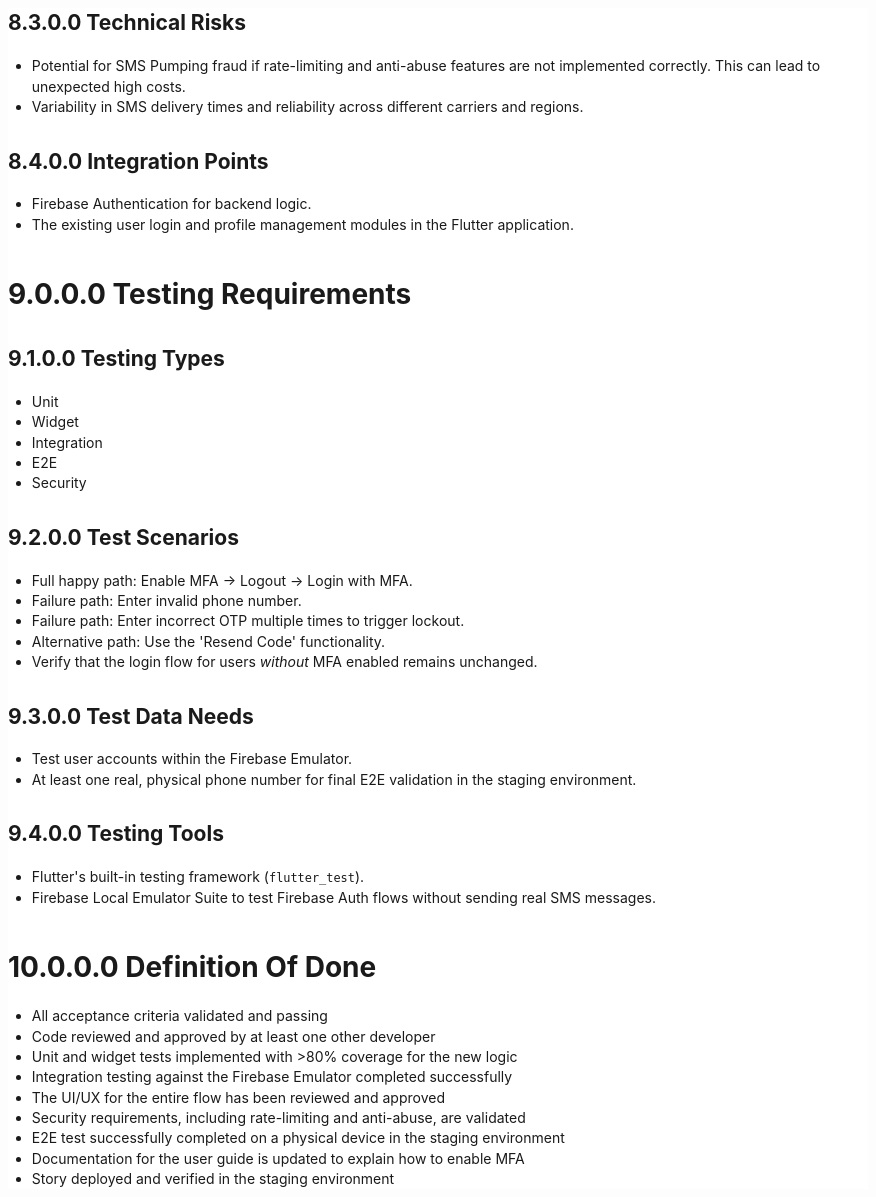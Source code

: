 ## 8.3.0.0 Technical Risks

- Potential for SMS Pumping fraud if rate-limiting and anti-abuse features are not implemented correctly. This can lead to unexpected high costs.
- Variability in SMS delivery times and reliability across different carriers and regions.

## 8.4.0.0 Integration Points

- Firebase Authentication for backend logic.
- The existing user login and profile management modules in the Flutter application.

# 9.0.0.0 Testing Requirements

## 9.1.0.0 Testing Types

- Unit
- Widget
- Integration
- E2E
- Security

## 9.2.0.0 Test Scenarios

- Full happy path: Enable MFA -> Logout -> Login with MFA.
- Failure path: Enter invalid phone number.
- Failure path: Enter incorrect OTP multiple times to trigger lockout.
- Alternative path: Use the 'Resend Code' functionality.
- Verify that the login flow for users *without* MFA enabled remains unchanged.

## 9.3.0.0 Test Data Needs

- Test user accounts within the Firebase Emulator.
- At least one real, physical phone number for final E2E validation in the staging environment.

## 9.4.0.0 Testing Tools

- Flutter's built-in testing framework (`flutter_test`).
- Firebase Local Emulator Suite to test Firebase Auth flows without sending real SMS messages.

# 10.0.0.0 Definition Of Done

- All acceptance criteria validated and passing
- Code reviewed and approved by at least one other developer
- Unit and widget tests implemented with >80% coverage for the new logic
- Integration testing against the Firebase Emulator completed successfully
- The UI/UX for the entire flow has been reviewed and approved
- Security requirements, including rate-limiting and anti-abuse, are validated
- E2E test successfully completed on a physical device in the staging environment
- Documentation for the user guide is updated to explain how to enable MFA
- Story deployed and verified in the staging environment
